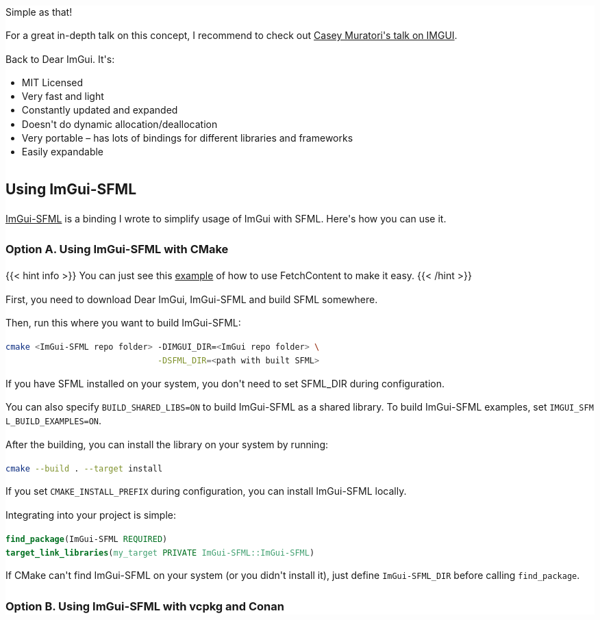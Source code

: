 Simple as that!

For a great in-depth talk on this concept, I recommend to check out [Casey Muratori's talk on IMGUI](https://mollyrocket.com/861).

Back to Dear ImGui. It's:

* MIT Licensed
* Very fast and light
* Constantly updated and expanded
* Doesn't do dynamic allocation/deallocation
* Very portable – has lots of bindings for different libraries and frameworks
* Easily expandable

## Using ImGui-SFML

[ImGui-SFML](https://github.com/eliasdaler/imgui-sfml) is a binding I wrote to
simplify usage of ImGui with SFML. Here's how you can use it.

### Option A. Using ImGui-SFML with CMake

{{< hint info >}}
You can just see this [example](https://github.com/eliasdaler/imgui-sfml-fetchcontent) of how to use FetchContent to make it easy.
{{< /hint >}}

First, you need to download Dear ImGui, ImGui-SFML and build SFML somewhere.

Then, run this where you want to build ImGui-SFML:
```sh
cmake <ImGui-SFML repo folder> -DIMGUI_DIR=<ImGui repo folder> \
                               -DSFML_DIR=<path with built SFML>
```

If you have SFML installed on your system, you don't need to set SFML_DIR during
configuration.

You can also specify `BUILD_SHARED_LIBS=ON` to build ImGui-SFML as a shared library. To build ImGui-SFML examples, set `IMGUI_SFML_BUILD_EXAMPLES=ON`.

After the building, you can install the library on your system by running:
```sh
cmake --build . --target install
```

If you set `CMAKE_INSTALL_PREFIX` during configuration, you can install ImGui-SFML locally.

Integrating into your project is simple:
```cmake
find_package(ImGui-SFML REQUIRED)
target_link_libraries(my_target PRIVATE ImGui-SFML::ImGui-SFML)
```

If CMake can't find ImGui-SFML on your system (or you didn't install it), just define `ImGui-SFML_DIR` before calling `find_package`.

### Option B. Using ImGui-SFML with vcpkg and Conan
